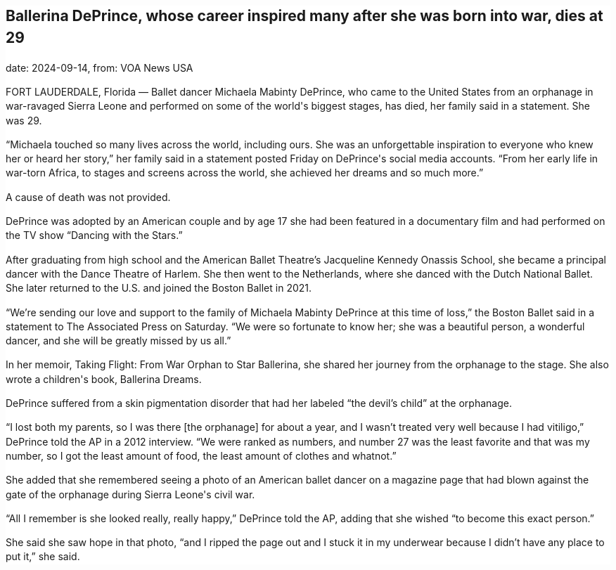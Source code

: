 
## Ballerina DePrince, whose career inspired many after she was born into war, dies at 29

date: 2024-09-14, from: VOA News USA

FORT LAUDERDALE, Florida — Ballet dancer Michaela Mabinty DePrince, who came to the United States from an orphanage in war-ravaged Sierra Leone and performed on some of the world's biggest stages, has died, her family said in a statement. She was 29.


“Michaela touched so many lives across the world, including ours. She was an unforgettable inspiration to everyone who knew her or heard her story,” her family said in a statement posted Friday on DePrince's social media accounts. “From her early life in war-torn Africa, to stages and screens across the world, she achieved her dreams and so much more.”


A cause of death was not provided.


DePrince was adopted by an American couple and by age 17 she had been featured in a documentary film and had performed on the TV show “Dancing with the Stars.”


After graduating from high school and the American Ballet Theatre’s Jacqueline Kennedy Onassis School, she became a principal dancer with the Dance Theatre of Harlem. She then went to the Netherlands, where she danced with the Dutch National Ballet. She later returned to the U.S. and joined the Boston Ballet in 2021.




“We’re sending our love and support to the family of Michaela Mabinty DePrince at this time of loss,” the Boston Ballet said in a statement to The Associated Press on Saturday. “We were so fortunate to know her; she was a beautiful person, a wonderful dancer, and she will be greatly missed by us all.”


In her memoir, Taking Flight: From War Orphan to Star Ballerina, she shared her journey from the orphanage to the stage. She also wrote a children's book, Ballerina Dreams.


DePrince suffered from a skin pigmentation disorder that had her labeled “the devil’s child” at the orphanage.


“I lost both my parents, so I was there [the orphanage] for about a year, and I wasn’t treated very well because I had vitiligo,” DePrince told the AP in a 2012 interview. “We were ranked as numbers, and number 27 was the least favorite and that was my number, so I got the least amount of food, the least amount of clothes and whatnot.”


She added that she remembered seeing a photo of an American ballet dancer on a magazine page that had blown against the gate of the orphanage during Sierra Leone's civil war.


“All I remember is she looked really, really happy,” DePrince told the AP, adding that she wished “to become this exact person.”


She said she saw hope in that photo, “and I ripped the page out and I stuck it in my underwear because I didn’t have any place to put it,” she said.
